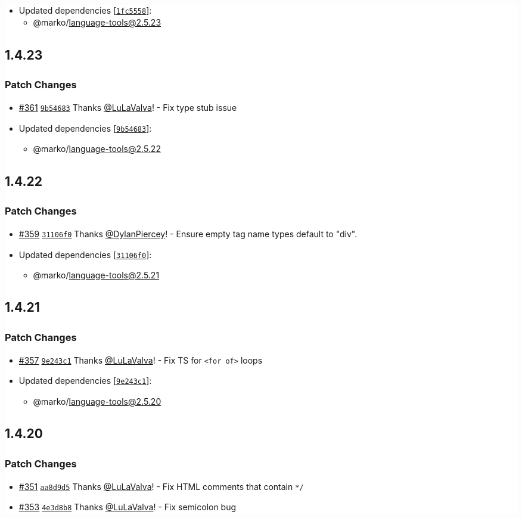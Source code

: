 - Updated dependencies [[`1fc5558`](https://github.com/marko-js/language-server/commit/1fc555848bbed07ca8c15967cbedd7433cca547b)]:
  - @marko/language-tools@2.5.23

## 1.4.23

### Patch Changes

- [#361](https://github.com/marko-js/language-server/pull/361) [`9b54683`](https://github.com/marko-js/language-server/commit/9b546832e7fcc44fc68fff1fb658a790403ab7f9) Thanks [@LuLaValva](https://github.com/LuLaValva)! - Fix type stub issue

- Updated dependencies [[`9b54683`](https://github.com/marko-js/language-server/commit/9b546832e7fcc44fc68fff1fb658a790403ab7f9)]:
  - @marko/language-tools@2.5.22

## 1.4.22

### Patch Changes

- [#359](https://github.com/marko-js/language-server/pull/359) [`31106f0`](https://github.com/marko-js/language-server/commit/31106f055243697697763b06bd26700da04e1924) Thanks [@DylanPiercey](https://github.com/DylanPiercey)! - Ensure empty tag name types default to "div".

- Updated dependencies [[`31106f0`](https://github.com/marko-js/language-server/commit/31106f055243697697763b06bd26700da04e1924)]:
  - @marko/language-tools@2.5.21

## 1.4.21

### Patch Changes

- [#357](https://github.com/marko-js/language-server/pull/357) [`9e243c1`](https://github.com/marko-js/language-server/commit/9e243c1c6013e65b0ee1776ac6c38dae1059b191) Thanks [@LuLaValva](https://github.com/LuLaValva)! - Fix TS for `<for of>` loops

- Updated dependencies [[`9e243c1`](https://github.com/marko-js/language-server/commit/9e243c1c6013e65b0ee1776ac6c38dae1059b191)]:
  - @marko/language-tools@2.5.20

## 1.4.20

### Patch Changes

- [#351](https://github.com/marko-js/language-server/pull/351) [`aa8d9d5`](https://github.com/marko-js/language-server/commit/aa8d9d5ae7b9bfb36741d53ad1ecf9179fa6aa8a) Thanks [@LuLaValva](https://github.com/LuLaValva)! - Fix HTML comments that contain `*/`

- [#353](https://github.com/marko-js/language-server/pull/353) [`4e3d8b8`](https://github.com/marko-js/language-server/commit/4e3d8b84e2f0461c6b3706aa265b6552b51848c5) Thanks [@LuLaValva](https://github.com/LuLaValva)! - Fix semicolon bug
